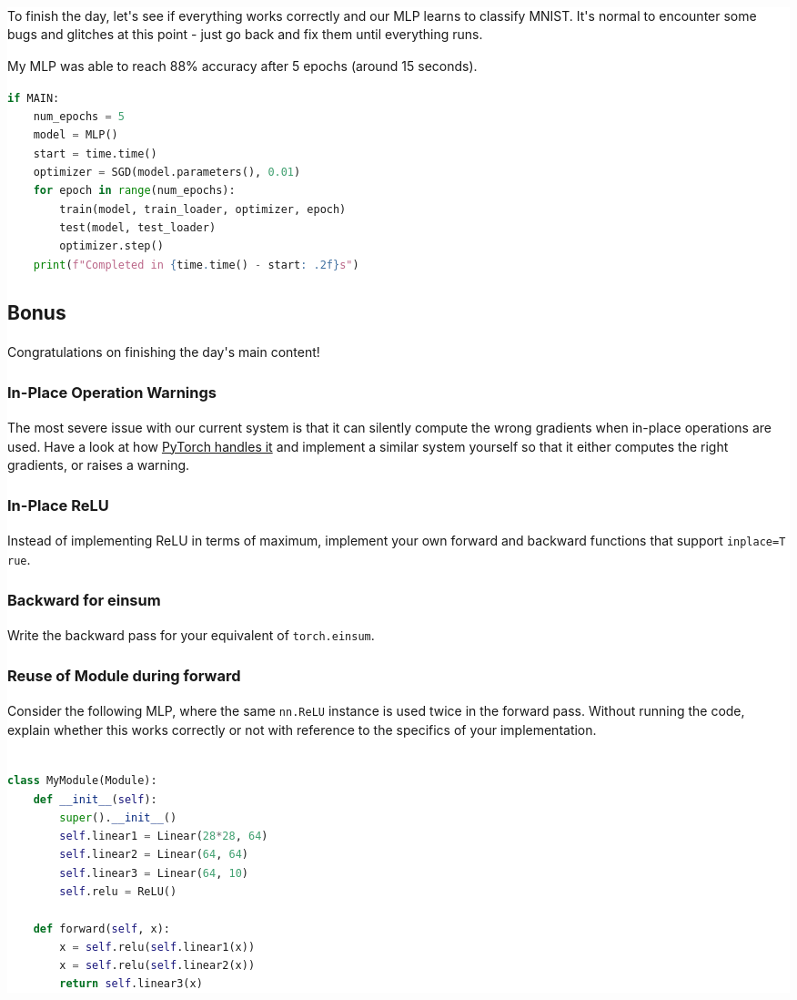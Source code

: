 To finish the day, let's see if everything works correctly and our MLP learns to classify MNIST. It's normal to encounter some bugs and glitches at this point - just go back and fix them until everything runs.

My MLP was able to reach 88% accuracy after 5 epochs (around 15 seconds).


```python
if MAIN:
    num_epochs = 5
    model = MLP()
    start = time.time()
    optimizer = SGD(model.parameters(), 0.01)
    for epoch in range(num_epochs):
        train(model, train_loader, optimizer, epoch)
        test(model, test_loader)
        optimizer.step()
    print(f"Completed in {time.time() - start: .2f}s")

```

## Bonus

Congratulations on finishing the day's main content!

### In-Place Operation Warnings

The most severe issue with our current system is that it can silently compute the wrong gradients when in-place operations are used. Have a look at how [PyTorch handles it](https://pytorch.org/docs/stable/notes/autograd.html#in-place-operations-with-autograd) and implement a similar system yourself so that it either computes the right gradients, or raises a warning.

### In-Place ReLU

Instead of implementing ReLU in terms of maximum, implement your own forward and backward functions that support `inplace=True`.

### Backward for einsum

Write the backward pass for your equivalent of `torch.einsum`.

### Reuse of Module during forward

Consider the following MLP, where the same `nn.ReLU` instance is used twice in the forward pass. Without running the code, explain whether this works correctly or not with reference to the specifics of your implementation.

```python

class MyModule(Module):
    def __init__(self):
        super().__init__()
        self.linear1 = Linear(28*28, 64)
        self.linear2 = Linear(64, 64)
        self.linear3 = Linear(64, 10)
        self.relu = ReLU()

    def forward(self, x):
        x = self.relu(self.linear1(x))
        x = self.relu(self.linear2(x))
        return self.linear3(x)
```

